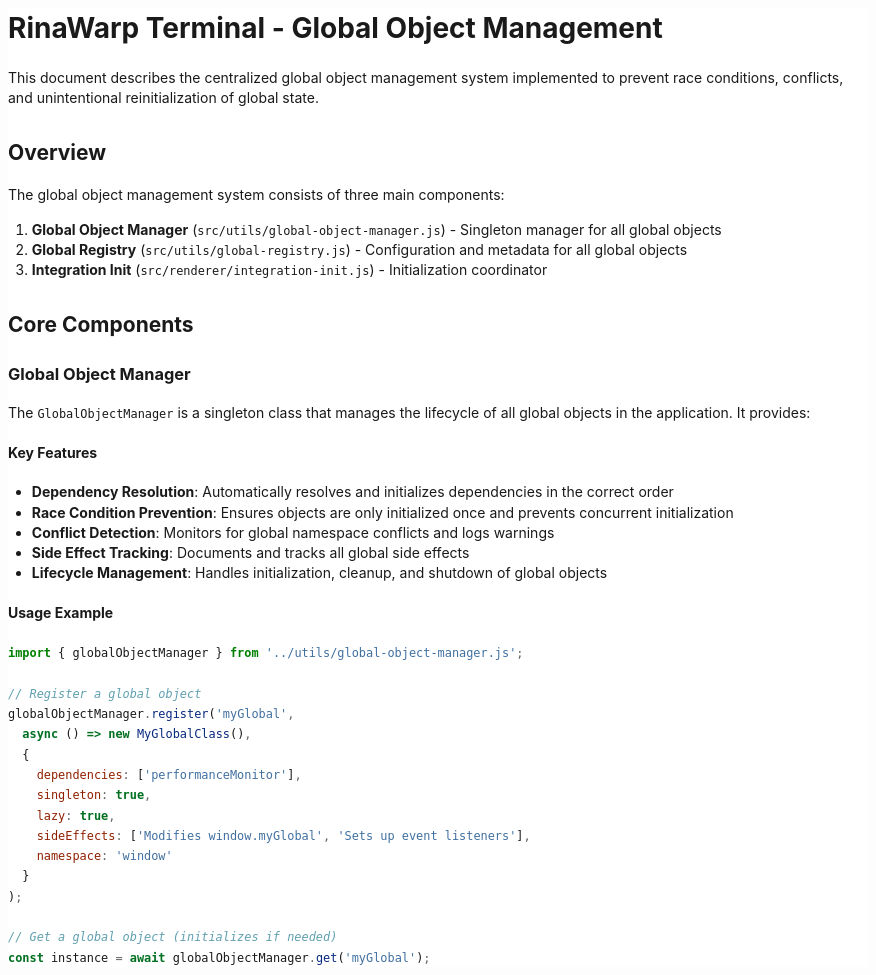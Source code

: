 # RinaWarp Terminal - Global Object Management

This document describes the centralized global object management system implemented to prevent race conditions, conflicts, and unintentional reinitialization of global state.

## Overview

The global object management system consists of three main components:

1. **Global Object Manager** (`src/utils/global-object-manager.js`) - Singleton manager for all global objects
2. **Global Registry** (`src/utils/global-registry.js`) - Configuration and metadata for all global objects
3. **Integration Init** (`src/renderer/integration-init.js`) - Initialization coordinator

## Core Components

### Global Object Manager

The `GlobalObjectManager` is a singleton class that manages the lifecycle of all global objects in the application. It provides:

#### Key Features
- **Dependency Resolution**: Automatically resolves and initializes dependencies in the correct order
- **Race Condition Prevention**: Ensures objects are only initialized once and prevents concurrent initialization
- **Conflict Detection**: Monitors for global namespace conflicts and logs warnings
- **Side Effect Tracking**: Documents and tracks all global side effects
- **Lifecycle Management**: Handles initialization, cleanup, and shutdown of global objects

#### Usage Example
```javascript
import { globalObjectManager } from '../utils/global-object-manager.js';

// Register a global object
globalObjectManager.register('myGlobal', 
  async () => new MyGlobalClass(),
  {
    dependencies: ['performanceMonitor'],
    singleton: true,
    lazy: true,
    sideEffects: ['Modifies window.myGlobal', 'Sets up event listeners'],
    namespace: 'window'
  }
);

// Get a global object (initializes if needed)
const instance = await globalObjectManager.get('myGlobal');
```
